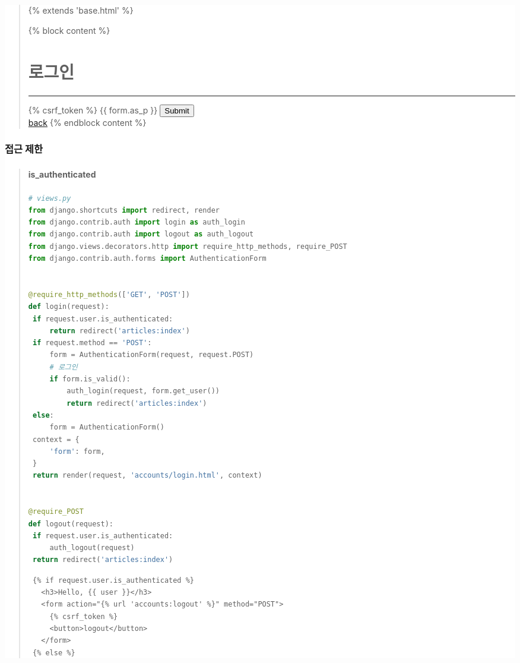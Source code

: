 > {% extends 'base.html' %}
> 
> {% block content %}
>   <h1>로그인</h1>
>   <hr>
>   <form action="{% url 'accounts:login' %}" method="POST">
>     {% csrf_token %}
>     {{ form.as_p }}
>     <input type="submit">
>   </form>
>   <a href="{% url 'articles:index' %}">back</a>
> {% endblock content %}
> 
> ```

### 

### 접근 제한

> #### is_authenticated
>
> ```python
> # views.py
> from django.shortcuts import redirect, render
> from django.contrib.auth import login as auth_login
> from django.contrib.auth import logout as auth_logout
> from django.views.decorators.http import require_http_methods, require_POST
> from django.contrib.auth.forms import AuthenticationForm
> 
> 
> @require_http_methods(['GET', 'POST'])
> def login(request):
>  if request.user.is_authenticated:
>      return redirect('articles:index')
>  if request.method == 'POST':
>      form = AuthenticationForm(request, request.POST)
>      # 로그인
>      if form.is_valid():
>          auth_login(request, form.get_user())
>          return redirect('articles:index')
>  else:
>      form = AuthenticationForm()
>  context = {
>      'form': form, 
>  }
>  return render(request, 'accounts/login.html', context)
> 
> 
> @require_POST
> def logout(request):
>  if request.user.is_authenticated:
>      auth_logout(request)
>  return redirect('articles:index')
> 
> ```
>
> ```django
>  {% if request.user.is_authenticated %}
>    <h3>Hello, {{ user }}</h3>
>    <form action="{% url 'accounts:logout' %}" method="POST">
>      {% csrf_token %}
>      <button>logout</button>
>    </form>
>  {% else %}